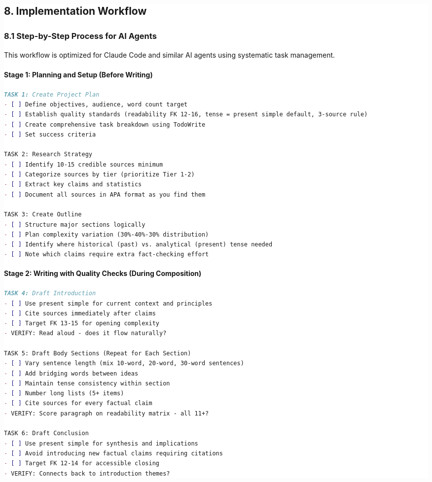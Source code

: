 
## 8. Implementation Workflow

### 8.1 Step-by-Step Process for AI Agents

This workflow is optimized for Claude Code and similar AI agents using systematic task management.

#### Stage 1: Planning and Setup (Before Writing)

```markdown
TASK 1: Create Project Plan
- [ ] Define objectives, audience, word count target
- [ ] Establish quality standards (readability FK 12-16, tense = present simple default, 3-source rule)
- [ ] Create comprehensive task breakdown using TodoWrite
- [ ] Set success criteria

TASK 2: Research Strategy
- [ ] Identify 10-15 credible sources minimum
- [ ] Categorize sources by tier (prioritize Tier 1-2)
- [ ] Extract key claims and statistics
- [ ] Document all sources in APA format as you find them

TASK 3: Create Outline
- [ ] Structure major sections logically
- [ ] Plan complexity variation (30%-40%-30% distribution)
- [ ] Identify where historical (past) vs. analytical (present) tense needed
- [ ] Note which claims require extra fact-checking effort
```

#### Stage 2: Writing with Quality Checks (During Composition)

```markdown
TASK 4: Draft Introduction
- [ ] Use present simple for current context and principles
- [ ] Cite sources immediately after claims
- [ ] Target FK 13-15 for opening complexity
- VERIFY: Read aloud - does it flow naturally?

TASK 5: Draft Body Sections (Repeat for Each Section)
- [ ] Vary sentence length (mix 10-word, 20-word, 30-word sentences)
- [ ] Add bridging words between ideas
- [ ] Maintain tense consistency within section
- [ ] Number long lists (5+ items)
- [ ] Cite sources for every factual claim
- VERIFY: Score paragraph on readability matrix - all 11+?

TASK 6: Draft Conclusion
- [ ] Use present simple for synthesis and implications
- [ ] Avoid introducing new factual claims requiring citations
- [ ] Target FK 12-14 for accessible closing
- VERIFY: Connects back to introduction themes?
```

